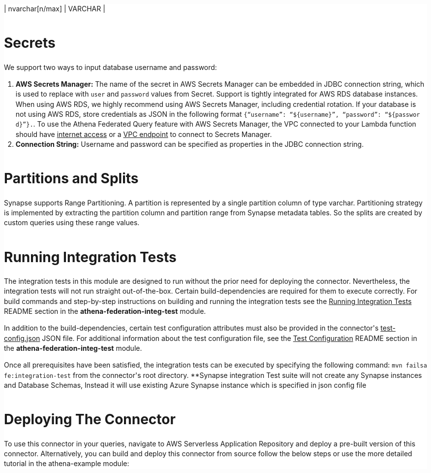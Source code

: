 | nvarchar[n/max] | VARCHAR           |

# Secrets

We support two ways to input database username and password:

1. **AWS Secrets Manager:** The name of the secret in AWS Secrets Manager can be embedded in JDBC connection string, which is used to replace with `user` and `password` values from Secret. Support is tightly integrated for AWS RDS database instances. When using AWS RDS, we highly recommend using AWS Secrets Manager, including credential rotation. If your database is not using AWS RDS, store credentials as JSON in the following format `{“username”: “${username}”, “password”: “${password}”}.`. To use the Athena Federated Query feature with AWS Secrets Manager, the VPC connected to your Lambda function should have [internet access](https://aws.amazon.com/premiumsupport/knowledge-center/internet-access-lambda-function/) or a [VPC endpoint](https://docs.aws.amazon.com/secretsmanager/latest/userguide/vpc-endpoint-overview.html#vpc-endpoint-create) to connect to Secrets Manager.
2. **Connection String:** Username and password can be specified as properties in the JDBC connection string.

# Partitions and Splits

Synapse supports Range Partitioning. A partition is represented by a single partition column of type varchar. Partitioning strategy is implemented by extracting the partition column and partition range from Synapse metadata tables. So the splits are created by custom queries using these range values.

# Running Integration Tests

The integration tests in this module are designed to run without the prior need for deploying the connector. Nevertheless, the integration tests will not run straight out-of-the-box. Certain build-dependencies are required for them to execute correctly.
For build commands and step-by-step instructions on building and running the integration tests see the [Running Integration Tests](https://github.com/awslabs/aws-athena-query-federation/blob/master/athena-federation-integ-test/README.md#running-integration-tests) README section in the **athena-federation-integ-test** module.

In addition to the build-dependencies, certain test configuration attributes must also be provided in the connector's [test-config.json](./etc/test-config.json) JSON file.
For additional information about the test configuration file, see the [Test Configuration](https://github.com/awslabs/aws-athena-query-federation/blob/master/athena-federation-integ-test/README.md#test-configuration) README section in the **athena-federation-integ-test** module.

Once all prerequisites have been satisfied, the integration tests can be executed by specifying the following command: `mvn failsafe:integration-test` from the connector's root directory.
**Synapse integration Test suite will not create any Synapse instances and Database Schemas, Instead it will use existing Azure Synapse instance which is specified in json config file

# Deploying The Connector

To use this connector in your queries, navigate to AWS Serverless Application Repository and deploy a pre-built version of this connector. Alternatively, you can build and deploy this connector from source follow the below steps or use the more detailed tutorial in the athena-example module:
